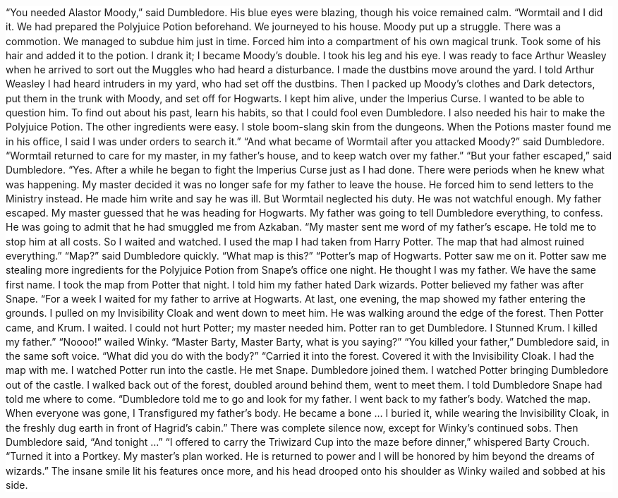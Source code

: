 “You needed Alastor Moody,” said Dumbledore. His blue eyes were blazing, though his voice remained calm.
“Wormtail and I did it. We had prepared the Polyjuice Potion beforehand. We journeyed to his house. Moody put up a struggle. There was a commotion. We managed to subdue him just in time. Forced him into a compartment of his own magical trunk. Took some of his hair and added it to the potion. I drank it; I became Moody’s double. I took his leg and his eye. I was ready to face Arthur Weasley when he arrived to sort out the Muggles who had heard a disturbance. I made the dustbins move around the yard. I told Arthur Weasley I had heard intruders in my yard, who had set off the dustbins. Then I packed up Moody’s clothes and Dark detectors, put them in the trunk with Moody, and set off for Hogwarts. I kept him alive, under the Imperius Curse. I wanted to be able to question him. To find out about his past, learn his habits, so that I could fool even Dumbledore. I also needed his hair to make the Polyjuice Potion. The other ingredients were easy. I stole boom-slang skin from the dungeons. When the Potions master found me in his office, I said I was under orders to search it.”
“And what became of Wormtail after you attacked Moody?” said Dumbledore.
“Wormtail returned to care for my master, in my father’s house, and to keep watch over my father.”
“But your father escaped,” said Dumbledore.
“Yes. After a while he began to fight the Imperius Curse just as I had done. There were periods when he knew what was happening. My master decided it was no longer safe for my father to leave the house. He forced him to send letters to the Ministry instead. He made him write and say he was ill. But Wormtail neglected his duty. He was not watchful enough. My father escaped. My master guessed that he was heading for Hogwarts. My father was going to tell Dumbledore everything, to confess. He was going to admit that he had smuggled me from Azkaban.
“My master sent me word of my father’s escape. He told me to stop him at all costs. So I waited and watched. I used the map I had taken from Harry Potter. The map that had almost ruined everything.”
“Map?” said Dumbledore quickly. “What map is this?”
“Potter’s map of Hogwarts. Potter saw me on it. Potter saw me stealing more ingredients for the Polyjuice Potion from Snape’s office one night. He thought I was my father. We have the same first name. I took the map from Potter that night. I told him my father hated Dark wizards. Potter believed my father was after Snape.
“For a week I waited for my father to arrive at Hogwarts. At last, one evening, the map showed my father entering the grounds. I pulled on my Invisibility Cloak and went down to meet him. He was walking around the edge of the forest. Then Potter came, and Krum. I waited. I could not hurt Potter; my master needed him. Potter ran to get Dumbledore. I Stunned Krum. I killed my father.”
“Noooo!” wailed Winky. “Master Barty, Master Barty, what is you saying?”
“You killed your father,” Dumbledore said, in the same soft voice. “What did you do with the body?”
“Carried it into the forest. Covered it with the Invisibility Cloak. I had the map with me. I watched Potter run into the castle. He met Snape. Dumbledore joined them. I watched Potter bringing Dumbledore out of the castle. I walked back out of the forest, doubled around behind them, went to meet them. I told Dumbledore Snape had told me where to come.
“Dumbledore told me to go and look for my father. I went back to my father’s body. Watched the map. When everyone was gone, I Transfigured my father’s body. He became a bone … I buried it, while wearing the Invisibility Cloak, in the freshly dug earth in front of Hagrid’s cabin.”
There was complete silence now, except for Winky’s continued sobs. Then Dumbledore said, “And tonight …”
“I offered to carry the Triwizard Cup into the maze before dinner,” whispered Barty Crouch. “Turned it into a Portkey. My master’s plan worked. He is returned to power and I will be honored by him beyond the dreams of wizards.”
The insane smile lit his features once more, and his head drooped onto his shoulder as Winky wailed and sobbed at his side.
